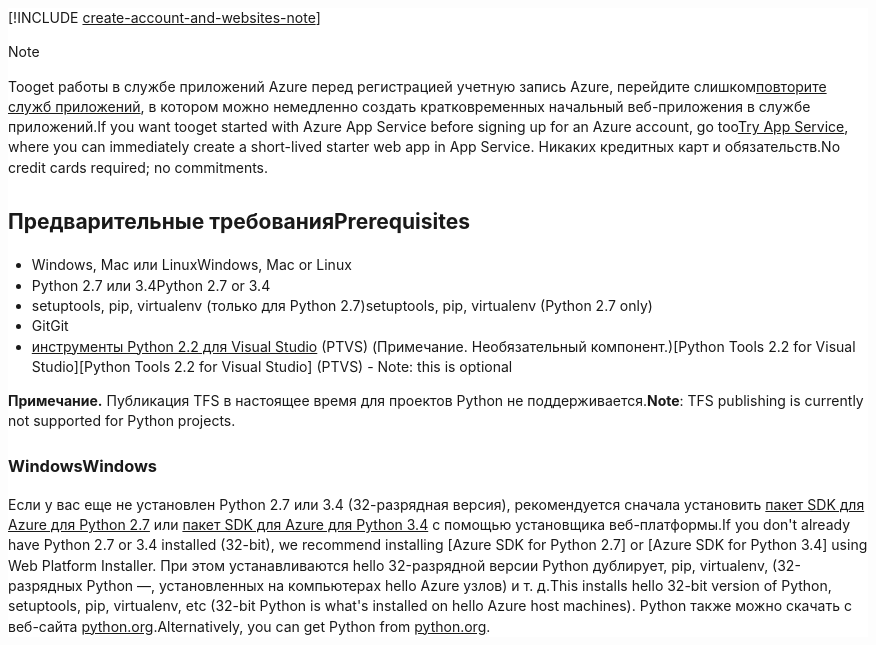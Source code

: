 [!INCLUDE [create-account-and-websites-note](../../includes/create-account-and-websites-note.md)]

> [!NOTE]
> <span data-ttu-id="adaeb-111">Tooget работы в службе приложений Azure перед регистрацией учетную запись Azure, перейдите слишком[повторите служб приложений](https://azure.microsoft.com/try/app-service/), в котором можно немедленно создать кратковременных начальный веб-приложения в службе приложений.</span><span class="sxs-lookup"><span data-stu-id="adaeb-111">If you want tooget started with Azure App Service before signing up for an Azure account, go too[Try App Service](https://azure.microsoft.com/try/app-service/), where you can immediately create a short-lived starter web app in App Service.</span></span> <span data-ttu-id="adaeb-112">Никаких кредитных карт и обязательств.</span><span class="sxs-lookup"><span data-stu-id="adaeb-112">No credit cards required; no commitments.</span></span>
> 
> 

## <a name="prerequisites"></a><span data-ttu-id="adaeb-113">Предварительные требования</span><span class="sxs-lookup"><span data-stu-id="adaeb-113">Prerequisites</span></span>
* <span data-ttu-id="adaeb-114">Windows, Mac или Linux</span><span class="sxs-lookup"><span data-stu-id="adaeb-114">Windows, Mac or Linux</span></span>
* <span data-ttu-id="adaeb-115">Python 2.7 или 3.4</span><span class="sxs-lookup"><span data-stu-id="adaeb-115">Python 2.7 or 3.4</span></span>
* <span data-ttu-id="adaeb-116">setuptools, pip, virtualenv (только для Python 2.7)</span><span class="sxs-lookup"><span data-stu-id="adaeb-116">setuptools, pip, virtualenv (Python 2.7 only)</span></span>
* <span data-ttu-id="adaeb-117">Git</span><span class="sxs-lookup"><span data-stu-id="adaeb-117">Git</span></span>
* <span data-ttu-id="adaeb-118">[инструменты Python 2.2 для Visual Studio][инструменты Python 2.2 для Visual Studio] (PTVS) (Примечание. Необязательный компонент.)</span><span class="sxs-lookup"><span data-stu-id="adaeb-118">[Python Tools 2.2 for Visual Studio][Python Tools 2.2 for Visual Studio] (PTVS) - Note: this is optional</span></span>

<span data-ttu-id="adaeb-119">**Примечание.** Публикация TFS в настоящее время для проектов Python не поддерживается.</span><span class="sxs-lookup"><span data-stu-id="adaeb-119">**Note**: TFS publishing is currently not supported for Python projects.</span></span>

### <a name="windows"></a><span data-ttu-id="adaeb-120">Windows</span><span class="sxs-lookup"><span data-stu-id="adaeb-120">Windows</span></span>
<span data-ttu-id="adaeb-121">Если у вас еще не установлен Python 2.7 или 3.4 (32-разрядная версия), рекомендуется сначала установить [пакет SDK для Azure для Python 2.7] или [пакет SDK для Azure для Python 3.4] с помощью установщика веб-платформы.</span><span class="sxs-lookup"><span data-stu-id="adaeb-121">If you don't already have Python 2.7 or 3.4 installed (32-bit), we recommend installing [Azure SDK for Python 2.7] or [Azure SDK for Python 3.4] using Web Platform Installer.</span></span> <span data-ttu-id="adaeb-122">При этом устанавливаются hello 32-разрядной версии Python дублирует, pip, virtualenv, (32-разрядных Python —, установленных на компьютерах hello Azure узлов) и т. д.</span><span class="sxs-lookup"><span data-stu-id="adaeb-122">This installs hello 32-bit version of Python, setuptools, pip, virtualenv, etc (32-bit Python is what's installed on hello Azure host machines).</span></span> <span data-ttu-id="adaeb-123">Python также можно скачать с веб-сайта [python.org].</span><span class="sxs-lookup"><span data-stu-id="adaeb-123">Alternatively, you can get Python from [python.org].</span></span>


[Использование Bottle и MongoDB в Azure с помощью инструментов Python для Visual Studio]: web-sites-python-ptvs-bottle-table-storage.md
[Использование Bottle и табличного хранилища Azure в Azure с помощью инструментов Python для Visual Studio]: web-sites-python-ptvs-bottle-table-storage.md
[пакет SDK для Azure для Python 2.7]: http://go.microsoft.com/fwlink/?linkid=254281
[пакет SDK для Azure для Python 3.4]: http://go.microsoft.com/fwlink/?linkid=516990
[python.org]: http://www.python.org/
[Git для Windows]: http://msysgit.github.io/
[GitHub для Windows]: https://windows.github.com/
[средствами Python для Visual Studio]: http://aka.ms/ptvs
[инструменты Python 2.2 для Visual Studio]: http://go.microsoft.com/fwlink/?LinkID=624025
[Visual Studio]: http://www.visualstudio.com/
[средства Python для Visual Studio документации]: http://aka.ms/ptvsdocs 
[Документация по работе с Bottle]: http://bottlepy.org/docs/dev/index.html
